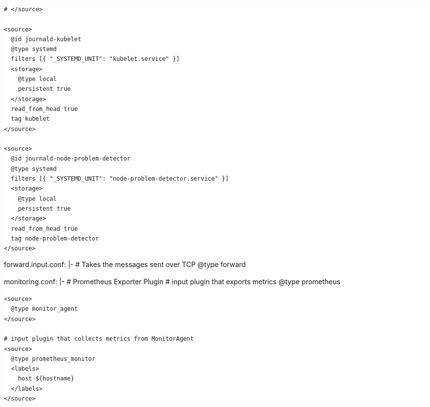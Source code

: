     # </source>

    <source>
      @id journald-kubelet
      @type systemd
      filters [{ "_SYSTEMD_UNIT": "kubelet.service" }]
      <storage>
        @type local
        persistent true
      </storage>
      read_from_head true
      tag kubelet
    </source>

    <source>
      @id journald-node-problem-detector
      @type systemd
      filters [{ "_SYSTEMD_UNIT": "node-problem-detector.service" }]
      <storage>
        @type local
        persistent true
      </storage>
      read_from_head true
      tag node-problem-detector
    </source>

  forward.input.conf: |-
    # Takes the messages sent over TCP
    <source>
      @type forward
    </source>

  monitoring.conf: |-
    # Prometheus Exporter Plugin
    # input plugin that exports metrics
    <source>
      @type prometheus
    </source>

    <source>
      @type monitor_agent
    </source>

    # input plugin that collects metrics from MonitorAgent
    <source>
      @type prometheus_monitor
      <labels>
        host ${hostname}
      </labels>
    </source>
